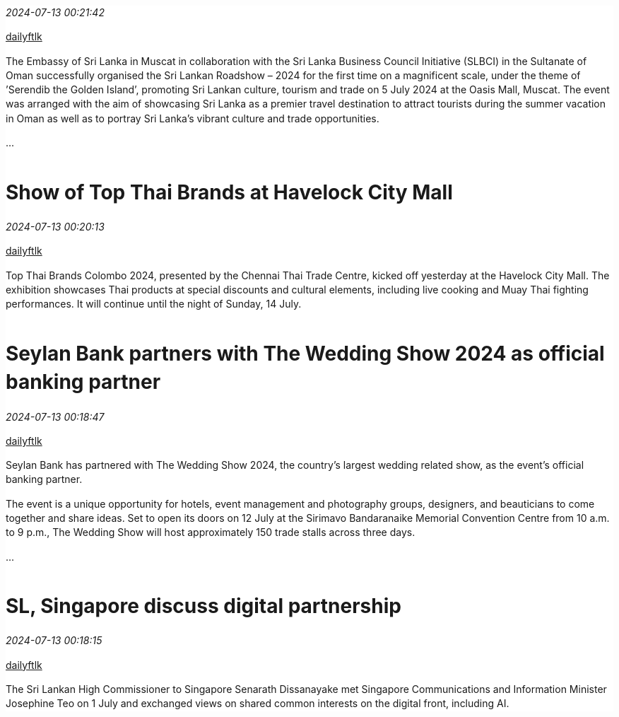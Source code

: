 *2024-07-13 00:21:42*

[dailyftlk](https://www.ft.lk/business/Sri-Lankan-Roadshow-2024-in-Oman/34-764221)

The Embassy of Sri Lanka in Muscat in collaboration with the Sri Lanka Business Council Initiative (SLBCI) in the Sultanate of Oman successfully organised the Sri Lankan Roadshow – 2024 for the first time on a magnificent scale, under the theme of ’Serendib the Golden Island’, promoting Sri Lankan culture, tourism and trade on 5 July 2024 at the Oasis Mall, Muscat. The event was arranged with the aim of showcasing Sri Lanka as a premier travel destination to attract tourists during the summer vacation in Oman as well as to portray Sri Lanka’s vibrant culture and trade opportunities.

...



# Show of Top Thai Brands at Havelock City Mall

*2024-07-13 00:20:13*

[dailyftlk](https://www.ft.lk/business/Show-of-Top-Thai-Brands-at-Havelock-City-Mall/34-764220)

Top Thai Brands Colombo 2024, presented by the Chennai Thai Trade Centre, kicked off yesterday at the Havelock City Mall. The exhibition showcases Thai products at special discounts and cultural elements, including live cooking and Muay Thai fighting performances. It will continue until the night of Sunday, 14 July.



# Seylan Bank partners with The Wedding Show 2024 as official banking partner

*2024-07-13 00:18:47*

[dailyftlk](https://www.ft.lk/business/Seylan-Bank-partners-with-The-Wedding-Show-2024-as-official-banking-partner/34-764219)

Seylan Bank has partnered with The Wedding Show 2024, the country’s largest wedding related show, as the event’s official banking partner.

The event is a unique opportunity for hotels, event management and photography groups, designers, and beauticians to come together and share ideas. Set to open its doors on 12 July at the Sirimavo Bandaranaike Memorial Convention Centre from 10 a.m. to 9 p.m., The Wedding Show will host approximately 150 trade stalls across three days.

...



# SL, Singapore discuss digital partnership

*2024-07-13 00:18:15*

[dailyftlk](https://www.ft.lk/business/SL-Singapore-discuss-digital-partnership/34-764218)

The Sri Lankan High Commissioner to Singapore Senarath Dissanayake met Singapore Communications and Information Minister Josephine Teo on 1 July and exchanged views on shared common interests on the digital front, including AI.
